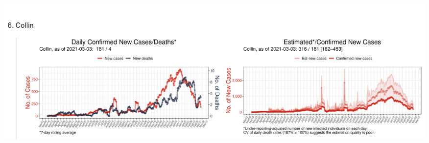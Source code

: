  <p>&nbsp;</p> 

6. Collin <p>
> <img src="/output/TX_counties_current/Collin_newCases7d.png" width="49.5%"/> <img src="/output/TX_counties_current/Collin_NewCasesEstConfirmed.png" width="49.5%"/> 
